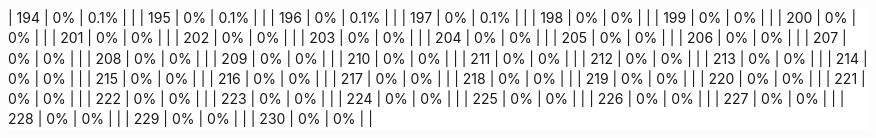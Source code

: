 | 194 | 0% | 0.1% |  |
| 195 | 0% | 0.1% |  |
| 196 | 0% | 0.1% |  |
| 197 | 0% | 0.1% |  |
| 198 | 0% | 0% |  |
| 199 | 0% | 0% |  |
| 200 | 0% | 0% |  |
| 201 | 0% | 0% |  |
| 202 | 0% | 0% |  |
| 203 | 0% | 0% |  |
| 204 | 0% | 0% |  |
| 205 | 0% | 0% |  |
| 206 | 0% | 0% |  |
| 207 | 0% | 0% |  |
| 208 | 0% | 0% |  |
| 209 | 0% | 0% |  |
| 210 | 0% | 0% |  |
| 211 | 0% | 0% |  |
| 212 | 0% | 0% |  |
| 213 | 0% | 0% |  |
| 214 | 0% | 0% |  |
| 215 | 0% | 0% |  |
| 216 | 0% | 0% |  |
| 217 | 0% | 0% |  |
| 218 | 0% | 0% |  |
| 219 | 0% | 0% |  |
| 220 | 0% | 0% |  |
| 221 | 0% | 0% |  |
| 222 | 0% | 0% |  |
| 223 | 0% | 0% |  |
| 224 | 0% | 0% |  |
| 225 | 0% | 0% |  |
| 226 | 0% | 0% |  |
| 227 | 0% | 0% |  |
| 228 | 0% | 0% |  |
| 229 | 0% | 0% |  |
| 230 | 0% | 0% |  |
